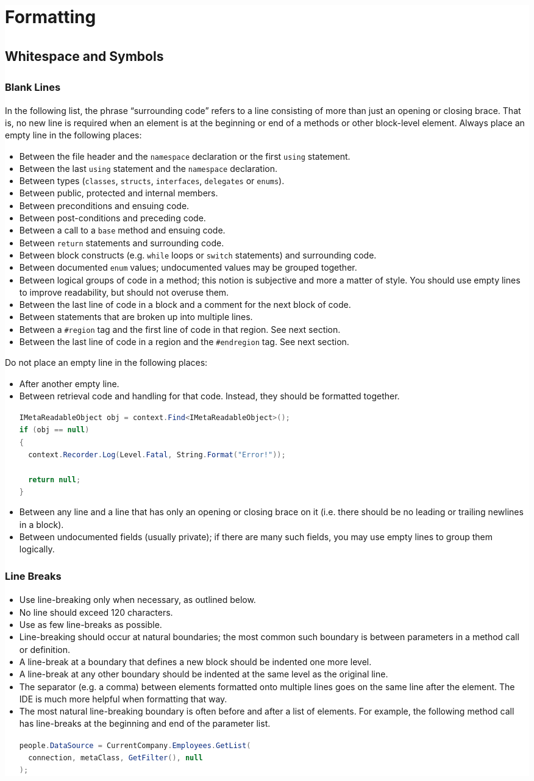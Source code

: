 # Formatting

## Whitespace and Symbols

### Blank Lines

In the following list, the phrase “surrounding code” refers to a line consisting of more than just an opening or closing brace. That is, no new line is required when an element is at the beginning or end of a methods or other block-level element.
Always place an empty line in the following places:

* Between the file header and the `namespace` declaration or the first `using` statement.
* Between the last `using` statement and the `namespace` declaration.
* Between types (`classes`, `structs`, `interfaces`, `delegates` or `enums`).
* Between public, protected and internal members.
* Between preconditions and ensuing code.
* Between post-conditions and preceding code.
* Between a call to a `base` method and ensuing code.
* Between `return` statements and surrounding code.
* Between block constructs (e.g. `while` loops or `switch` statements) and surrounding code.
* Between documented `enum` values; undocumented values may be grouped together.
* Between logical groups of code in a method; this notion is subjective and more a matter of style. You should use empty lines to improve readability, but should not overuse them.
* Between the last line of code in a block and a comment for the next block of code.
* Between statements that are broken up into multiple lines.
* Between a `#region` tag and the first line of code in that region. See next section.
* Between the last line of code in a region and the `#endregion` tag. See next section.

Do not place an empty line in the following places:

* After another empty line.
* Between retrieval code and handling for that code. Instead, they should be formatted together.
  ```csharp
  IMetaReadableObject obj = context.Find<IMetaReadableObject>();
  if (obj == null)
  {
    context.Recorder.Log(Level.Fatal, String.Format("Error!"));

    return null;
  }
  ```
* Between any line and a line that has only an opening or closing brace on it (i.e. there should be no leading or trailing newlines in a block).
* Between undocumented fields (usually private); if there are many such fields, you may use empty lines to group them logically.

### Line Breaks

* Use line-breaking only when necessary, as outlined below.
* No line should exceed 120 characters.
* Use as few line-breaks as possible.
* Line-breaking should occur at natural boundaries; the most common such boundary is between parameters in a method call or definition.
* A line-break at a boundary that defines a new block should be indented one more level.
* A line-break at any other boundary should be indented at the same level as the original line.
* The separator (e.g. a comma) between elements formatted onto multiple lines goes on the same line after the element. The IDE is much more helpful when formatting that way.
* The most natural line-breaking boundary is often before and after a list of elements. For example, the following method call has line-breaks at the beginning and end of the parameter list.
  ```csharp
  people.DataSource = CurrentCompany.Employees.GetList(
    connection, metaClass, GetFilter(), null
  );
  ```
